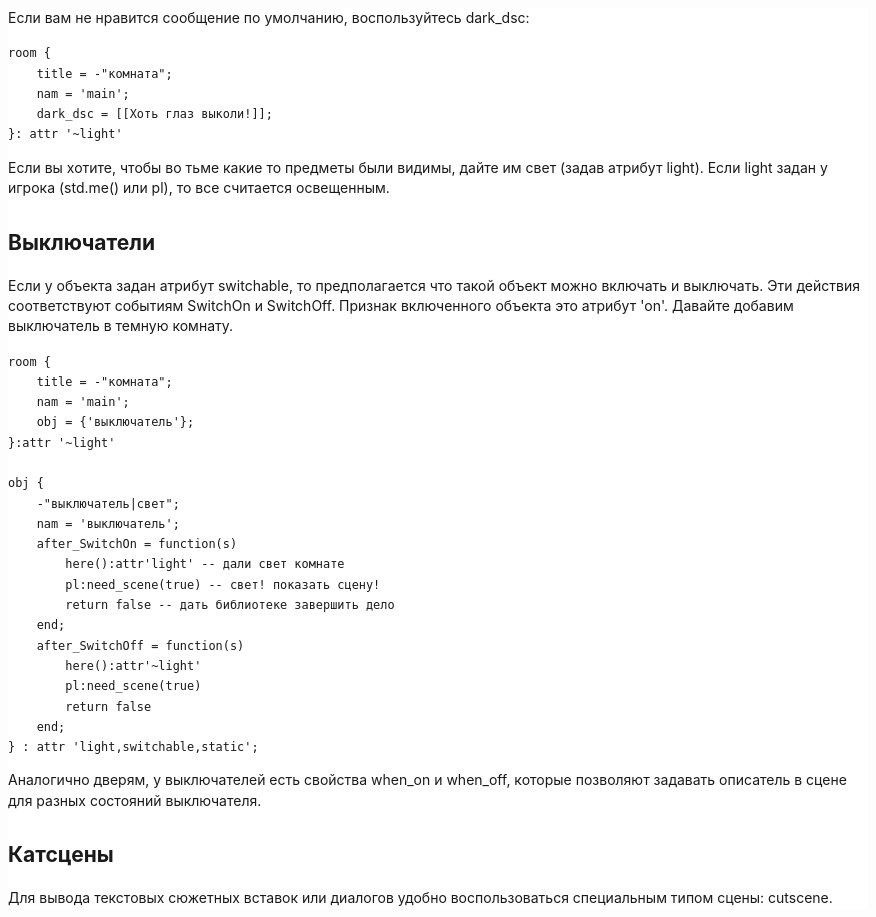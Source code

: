 Если вам не нравится сообщение по умолчанию, воспользуйтесь dark\_dsc:


```
room {
	title = -"комната";
	nam = 'main';
	dark_dsc = [[Хоть глаз выколи!]];
}: attr '~light'

```

Если вы хотите, чтобы во тьме какие то предметы были видимы, дайте им
свет (задав атрибут light). Если light задан у игрока (std.me() или
pl), то все считается освещенным.

## Выключатели

Если у объекта задан атрибут switchable, то предполагается что такой
объект можно включать и выключать. Эти действия соответствуют событиям
SwitchOn и SwitchOff. Признак включенного объекта это атрибут
'on'. Давайте добавим выключатель в темную комнату.

```
room {
	title = -"комната";
	nam = 'main';
	obj = {'выключатель'};
}:attr '~light'

obj {
	-"выключатель|свет";
	nam = 'выключатель';
	after_SwitchOn = function(s)
		here():attr'light' -- дали свет комнате
		pl:need_scene(true) -- свет! показать сцену!
		return false -- дать библиотеке завершить дело
	end;
	after_SwitchOff = function(s)
		here():attr'~light'
		pl:need_scene(true)
		return false
	end;
} : attr 'light,switchable,static';
```

Аналогично дверям, у выключателей есть свойства when\_on и when\_off,
которые позволяют задавать описатель в сцене для разных состояний выключателя.

## Катсцены

Для вывода текстовых сюжетных вставок или диалогов удобно
воспользоваться специальным типом сцены: cutscene.
